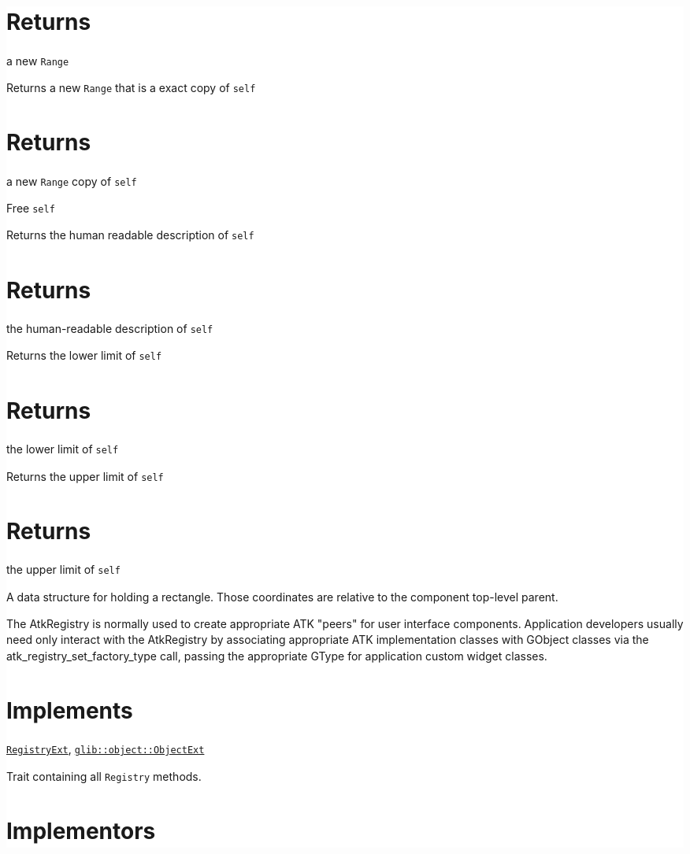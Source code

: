 # Returns

a new `Range`

Returns a new `Range` that is a exact copy of `self`

# Returns

a new `Range` copy of `self`

Free `self`

Returns the human readable description of `self`

# Returns

the human-readable description of `self`

Returns the lower limit of `self`

# Returns

the lower limit of `self`

Returns the upper limit of `self`

# Returns

the upper limit of `self`

A data structure for holding a rectangle. Those coordinates are
relative to the component top-level parent.

The AtkRegistry is normally used to create appropriate ATK "peers"
for user interface components. Application developers usually need
only interact with the AtkRegistry by associating appropriate ATK
implementation classes with GObject classes via the
atk_registry_set_factory_type call, passing the appropriate GType
for application custom widget classes.

# Implements

[`RegistryExt`](trait.RegistryExt.html), [`glib::object::ObjectExt`](../glib/object/trait.ObjectExt.html)

Trait containing all `Registry` methods.

# Implementors
